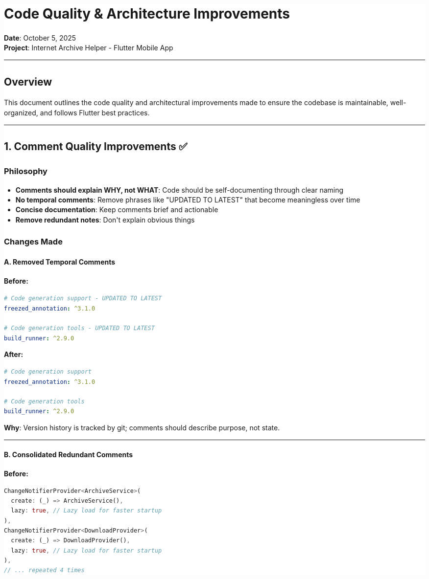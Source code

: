 # Code Quality & Architecture Improvements

**Date**: October 5, 2025  
**Project**: Internet Archive Helper - Flutter Mobile App

---

## Overview

This document outlines the code quality and architectural improvements made to ensure the codebase is maintainable, well-organized, and follows Flutter best practices.

---

## 1. Comment Quality Improvements ✅

### Philosophy
- **Comments should explain WHY, not WHAT**: Code should be self-documenting through clear naming
- **No temporal comments**: Remove phrases like "UPDATED TO LATEST" that become meaningless over time
- **Concise documentation**: Keep comments brief and actionable
- **Remove redundant notes**: Don't explain obvious things

### Changes Made

#### A. Removed Temporal Comments
**Before:**
```yaml
# Code generation support - UPDATED TO LATEST
freezed_annotation: ^3.1.0

# Code generation tools - UPDATED TO LATEST
build_runner: ^2.9.0
```

**After:**
```yaml
# Code generation support
freezed_annotation: ^3.1.0

# Code generation tools
build_runner: ^2.9.0
```

**Why**: Version history is tracked by git; comments should describe purpose, not state.

---

#### B. Consolidated Redundant Comments
**Before:**
```dart
ChangeNotifierProvider<ArchiveService>(
  create: (_) => ArchiveService(),
  lazy: true, // Lazy load for faster startup
),
ChangeNotifierProvider<DownloadProvider>(
  create: (_) => DownloadProvider(),
  lazy: true, // Lazy load for faster startup
),
// ... repeated 4 times
```
